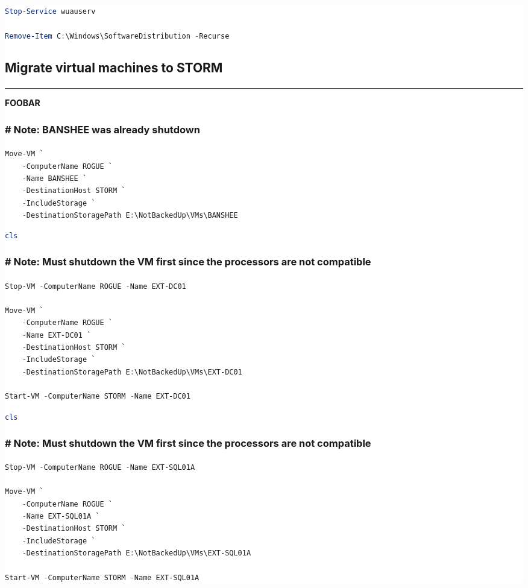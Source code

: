 ```PowerShell
Stop-Service wuauserv

Remove-Item C:\Windows\SoftwareDistribution -Recurse
```

## Migrate virtual machines to STORM

---

**FOOBAR**

### # Note: BANSHEE was already shutdown

```PowerShell
Move-VM `
    -ComputerName ROGUE `
    -Name BANSHEE `
    -DestinationHost STORM `
    -IncludeStorage `
    -DestinationStoragePath E:\NotBackedUp\VMs\BANSHEE
```

```PowerShell
cls
```

### # Note: Must shutdown the VM first since the processors are not compatible

```PowerShell
Stop-VM -ComputerName ROGUE -Name EXT-DC01

Move-VM `
    -ComputerName ROGUE `
    -Name EXT-DC01 `
    -DestinationHost STORM `
    -IncludeStorage `
    -DestinationStoragePath E:\NotBackedUp\VMs\EXT-DC01

Start-VM -ComputerName STORM -Name EXT-DC01
```

```PowerShell
cls
```

### # Note: Must shutdown the VM first since the processors are not compatible

```PowerShell
Stop-VM -ComputerName ROGUE -Name EXT-SQL01A

Move-VM `
    -ComputerName ROGUE `
    -Name EXT-SQL01A `
    -DestinationHost STORM `
    -IncludeStorage `
    -DestinationStoragePath E:\NotBackedUp\VMs\EXT-SQL01A

Start-VM -ComputerName STORM -Name EXT-SQL01A
```

